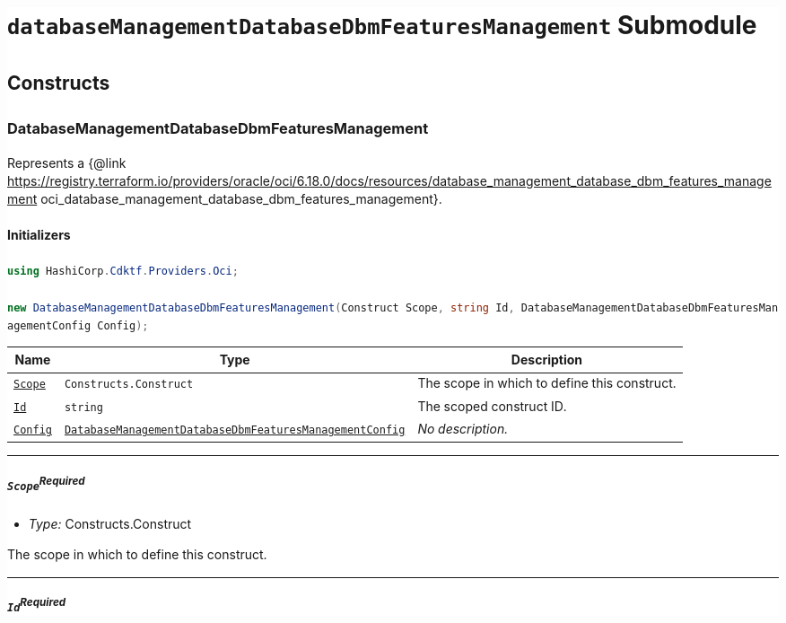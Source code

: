 # `databaseManagementDatabaseDbmFeaturesManagement` Submodule <a name="`databaseManagementDatabaseDbmFeaturesManagement` Submodule" id="rhizo-co-terraform-provider-oci.databaseManagementDatabaseDbmFeaturesManagement"></a>

## Constructs <a name="Constructs" id="Constructs"></a>

### DatabaseManagementDatabaseDbmFeaturesManagement <a name="DatabaseManagementDatabaseDbmFeaturesManagement" id="rhizo-co-terraform-provider-oci.databaseManagementDatabaseDbmFeaturesManagement.DatabaseManagementDatabaseDbmFeaturesManagement"></a>

Represents a {@link https://registry.terraform.io/providers/oracle/oci/6.18.0/docs/resources/database_management_database_dbm_features_management oci_database_management_database_dbm_features_management}.

#### Initializers <a name="Initializers" id="rhizo-co-terraform-provider-oci.databaseManagementDatabaseDbmFeaturesManagement.DatabaseManagementDatabaseDbmFeaturesManagement.Initializer"></a>

```csharp
using HashiCorp.Cdktf.Providers.Oci;

new DatabaseManagementDatabaseDbmFeaturesManagement(Construct Scope, string Id, DatabaseManagementDatabaseDbmFeaturesManagementConfig Config);
```

| **Name** | **Type** | **Description** |
| --- | --- | --- |
| <code><a href="#rhizo-co-terraform-provider-oci.databaseManagementDatabaseDbmFeaturesManagement.DatabaseManagementDatabaseDbmFeaturesManagement.Initializer.parameter.scope">Scope</a></code> | <code>Constructs.Construct</code> | The scope in which to define this construct. |
| <code><a href="#rhizo-co-terraform-provider-oci.databaseManagementDatabaseDbmFeaturesManagement.DatabaseManagementDatabaseDbmFeaturesManagement.Initializer.parameter.id">Id</a></code> | <code>string</code> | The scoped construct ID. |
| <code><a href="#rhizo-co-terraform-provider-oci.databaseManagementDatabaseDbmFeaturesManagement.DatabaseManagementDatabaseDbmFeaturesManagement.Initializer.parameter.config">Config</a></code> | <code><a href="#rhizo-co-terraform-provider-oci.databaseManagementDatabaseDbmFeaturesManagement.DatabaseManagementDatabaseDbmFeaturesManagementConfig">DatabaseManagementDatabaseDbmFeaturesManagementConfig</a></code> | *No description.* |

---

##### `Scope`<sup>Required</sup> <a name="Scope" id="rhizo-co-terraform-provider-oci.databaseManagementDatabaseDbmFeaturesManagement.DatabaseManagementDatabaseDbmFeaturesManagement.Initializer.parameter.scope"></a>

- *Type:* Constructs.Construct

The scope in which to define this construct.

---

##### `Id`<sup>Required</sup> <a name="Id" id="rhizo-co-terraform-provider-oci.databaseManagementDatabaseDbmFeaturesManagement.DatabaseManagementDatabaseDbmFeaturesManagement.Initializer.parameter.id"></a>
